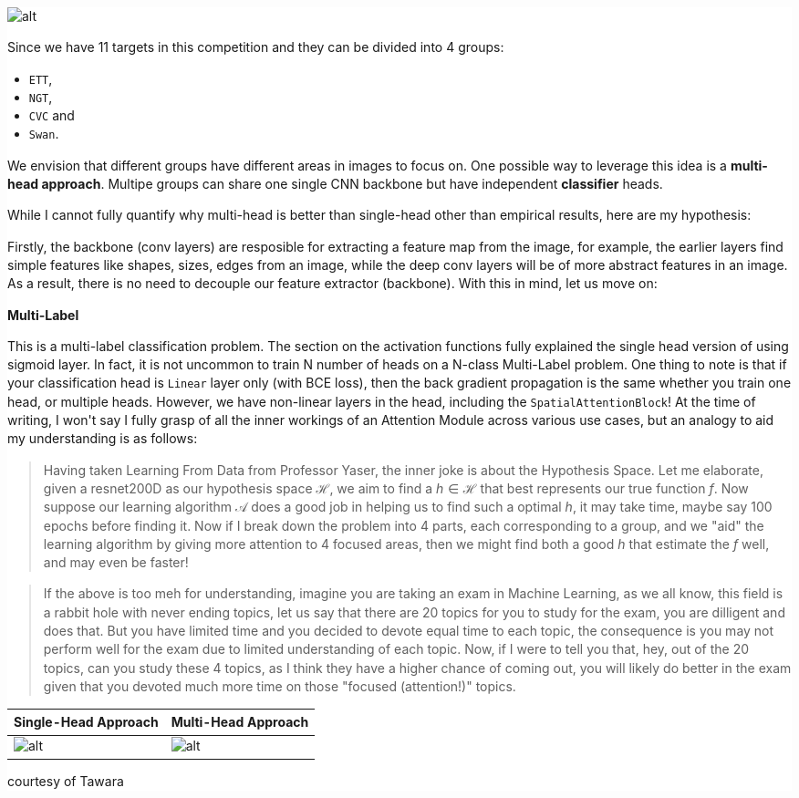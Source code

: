 ![alt](https://drive.google.com/uc?id=12G-eUVE3lTrBxc8G8mImP3c34EovXD1-)

Since we have 11 targets in this competition and they can be divided into 4 groups:

- `ETT`,
- `NGT`,
- `CVC` and
- `Swan`.

We envision that different groups have different areas in images to focus on. One possible way to leverage this idea is a **multi-head approach**. Multipe groups can share one single CNN backbone but have independent **classifier** heads.

While I cannot fully quantify why multi-head is better than single-head other than empirical results, here are my hypothesis:

Firstly, the backbone (conv layers) are resposible for extracting a feature map from the image, for example, the earlier layers find simple features like shapes, sizes, edges from an image, while the deep conv layers will be of more abstract features in an image. As a result, there is no need to decouple our feature extractor (backbone). With this in mind, let us move on:

**Multi-Label**

This is a multi-label classification problem. The section on the activation functions fully explained the single head version of using sigmoid layer. In fact, it is not uncommon to train N number of heads on a N-class Multi-Label problem. One thing to note is that if your classification head is `Linear` layer only (with BCE loss), then the back gradient propagation is the same whether you train one head, or multiple heads. However, we have non-linear layers in the head, including the `SpatialAttentionBlock`! At the time of writing, I won't say I fully grasp of all the inner workings of an Attention Module across various use cases, but an analogy to aid my understanding is as follows:

> Having taken Learning From Data from Professor Yaser, the inner joke is about the Hypothesis Space. Let me elaborate, given a resnet200D as our hypothesis space $\mathcal{H}$, we aim to find a $h \in \mathcal{H}$ that best represents our true function $f$. Now suppose our learning algorithm $\mathcal{A}$ does a good job in helping us to find such a optimal $h$, it may take time, maybe say 100 epochs before finding it. Now if I break down the problem into 4 parts, each corresponding to a group, and we "aid" the learning algorithm by giving more attention to 4 focused areas, then we might find both a good $h$ that estimate the $f$ well, and may even be faster!

> If the above is too meh for understanding, imagine you are taking an exam in Machine Learning, as we all know, this field is a rabbit hole with never ending topics, let us say that there are 20 topics for you to study for the exam, you are dilligent and does that. But you have limited time and you decided to devote equal time to each topic, the consequence is you may not perform well for the exam due to limited understanding of each topic. Now, if I were to tell you that, hey, out of the 20 topics, can you study these 4 topics, as I think they have a higher chance of coming out, you will likely do better in the exam given that you devoted much more time on those "focused (attention!)" topics.



| Single-Head Approach                                                     | Multi-Head Approach                                                      |
| ------------------------------------------------------------------------ | ------------------------------------------------------------------------ |
| ![alt](https://drive.google.com/uc?id=12AUYKXSH3bb3ENxqbsMjCVDYHvNqcQa9) | ![alt](https://drive.google.com/uc?id=1278TVxrLF8ce-maOGFiJaubMS9lQGgL4) |

courtesy of Tawara
